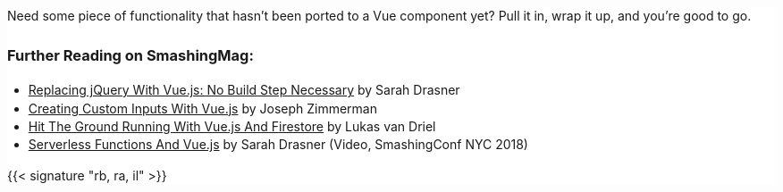 Need some piece of functionality that hasn’t been ported to a Vue component yet? Pull it in, wrap it up, and you’re good to go.

### <span class="rh">Further Reading</span> on SmashingMag:

<ul>
  <li><a title="Read 'Replacing jQuery With Vue.js: No Build Step Necessary'" href="https://www.smashingmagazine.com/2018/02/jquery-vue-javascript/" rel="bookmark">Replacing jQuery With Vue.js: No Build Step Necessary</a> by Sarah Drasner</li>
  <li><a title="Read 'Creating Custom Inputs With Vue.js'" href="https://www.smashingmagazine.com/2017/08/creating-custom-inputs-vue-js/" rel="bookmark">Creating Custom Inputs With Vue.js</a> by Joseph Zimmerman</li>
  <li><a title="Read 'Hit The Ground Running With Vue.js And Firestore'" href="https://www.smashingmagazine.com/2018/04/vuejs-firebase-firestore/" rel="bookmark">Hit The Ground Running With Vue.js And Firestore</a> by Lukas van Driel</li>
  <li><a title="Read 'Serverless Functions And Vue.js'" href="https://vimeo.com/296938039" rel="bookmark">Serverless Functions And Vue.js</a> by Sarah Drasner (Video, SmashingConf NYC 2018)</li>
</ul>

{{< signature "rb, ra, il" >}}
